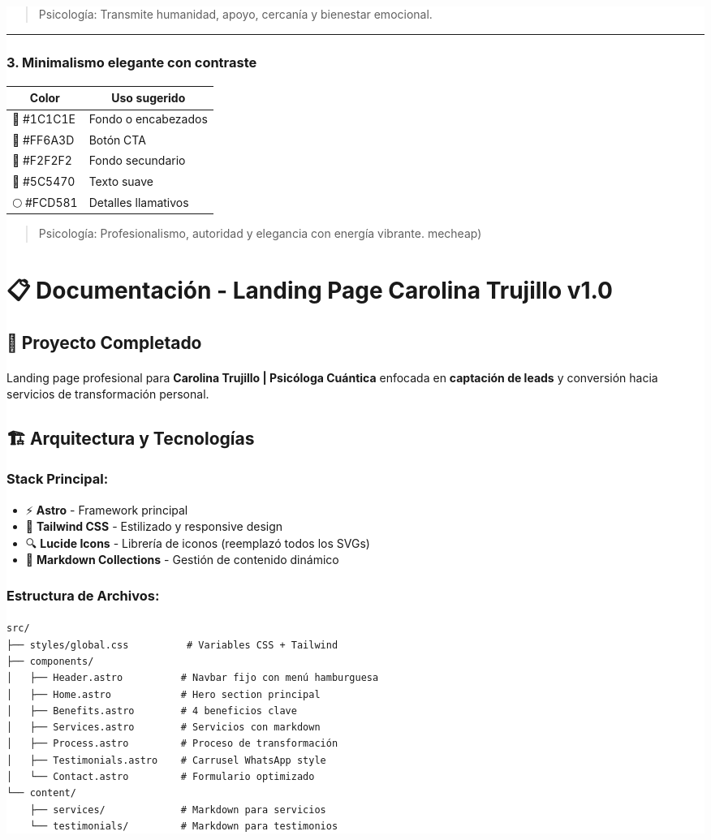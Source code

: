 > Psicología: Transmite humanidad, apoyo, cercanía y bienestar emocional.

---

### 3. **Minimalismo elegante con contraste**

| Color     | Uso sugerido         |
|-----------|----------------------|
| 🖤 #1C1C1E | Fondo o encabezados   |
| 🧡 #FF6A3D | Botón CTA             |
| 🩶 #F2F2F2 | Fondo secundario      |
| 🤎 #5C5470 | Texto suave           |
| 🌕 #FCD581 | Detalles llamativos  |

> Psicología: Profesionalismo, autoridad y elegancia con energía vibrante.
mecheap)

# 📋 Documentación - Landing Page Carolina Trujillo v1.0

## 🎯 **Proyecto Completado**
Landing page profesional para **Carolina Trujillo | Psicóloga Cuántica** enfocada en **captación de leads** y conversión hacia servicios de transformación personal.

## 🏗️ **Arquitectura y Tecnologías**

### **Stack Principal:**
- ⚡ **Astro** - Framework principal
- 🎨 **Tailwind CSS** - Estilizado y responsive design
- 🔍 **Lucide Icons** - Librería de iconos (reemplazó todos los SVGs)
- 📝 **Markdown Collections** - Gestión de contenido dinámico

### **Estructura de Archivos:**
```
src/
├── styles/global.css          # Variables CSS + Tailwind
├── components/
│   ├── Header.astro          # Navbar fijo con menú hamburguesa
│   ├── Home.astro            # Hero section principal  
│   ├── Benefits.astro        # 4 beneficios clave
│   ├── Services.astro        # Servicios con markdown
│   ├── Process.astro         # Proceso de transformación
│   ├── Testimonials.astro    # Carrusel WhatsApp style
│   └── Contact.astro         # Formulario optimizado
└── content/
    ├── services/             # Markdown para servicios
    └── testimonials/         # Markdown para testimonios
```
